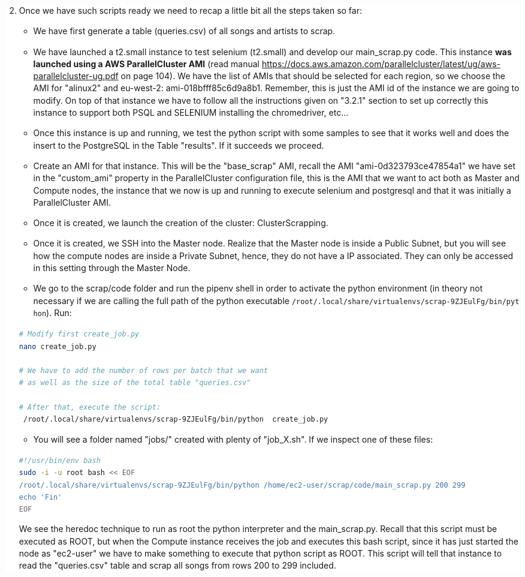 2. Once we have such scripts ready we need to recap a little bit all the steps taken so far:

    - We have first generate a table (queries.csv) of all songs and artists to scrap.

    - We have launched a t2.small instance to test selenium (t2.small) and develop our main_scrap.py code. This instance **was launched using a AWS ParallelCluster AMI** (read manual  https://docs.aws.amazon.com/parallelcluster/latest/ug/aws-parallelcluster-ug.pdf on page 104). We have the list of AMIs that should be selected for each region, so we choose the AMI for "alinux2" and eu-west-2: ami-018bfff85c6d9a8b1. Remember, this is just the AMI id of the instance we are going to modify. On top of that instance we have to follow all the instructions given on "3.2.1" section to set up correctly this instance to support both PSQL and SELENIUM installing the chromedriver, etc... 

    - Once this instance is up and running, we test the python script with some samples to see that it works well and does the insert to the PostgreSQL in the Table "results". If it succeeds we proceed.

    - Create an AMI for that instance. This will be the "base_scrap" AMI, recall the AMI "ami-0d323793ce47854a1" we have set in the "custom_ami" property in the ParallelCluster configuration file, this is the AMI that we want to act both as Master and Compute nodes, the instance that we now is up and running to execute selenium and postgresql and that it was initially a ParallelCluster AMI.

    - Once it is created, we launch the creation of the cluster: ClusterScrapping.

    - Once it is created, we SSH into the Master node. Realize that the Master node is inside a Public Subnet, but you will see how the compute nodes are inside a Private Subnet, hence, they do not have a IP associated. They can only be accessed in this setting through the Master Node.

    - We go to the scrap/code folder and run the pipenv shell in order to activate the python environment (in theory not necessary if we are calling the full path of the python executable `/root/.local/share/virtualenvs/scrap-9ZJEulFg/bin/python`). Run:

    ```bash
    # Modify first create_job.py
    nano create_job.py

    # We have to add the number of rows per batch that we want
    # as well as the size of the total table "queries.csv"

    # After that, execute the script:
     /root/.local/share/virtualenvs/scrap-9ZJEulFg/bin/python  create_job.py
    ```

    - You will see a folder named "jobs/" created with plenty of "job_X.sh". If we inspect one of these files:

    ```bash
    #!/usr/bin/env bash
    sudo -i -u root bash << EOF
    /root/.local/share/virtualenvs/scrap-9ZJEulFg/bin/python /home/ec2-user/scrap/code/main_scrap.py 200 299
    echo 'Fin'
    EOF
    ```
    We see the heredoc technique to run as root the python interpreter and the main_scrap.py. Recall that this script must be executed as ROOT, but when the Compute instance receives the job and executes this bash script, since it has just started the node as "ec2-user" we have to make something to execute that python script as ROOT. This script will tell that instance to read the "queries.csv" table and scrap all songs from rows 200 to 299 included. 
